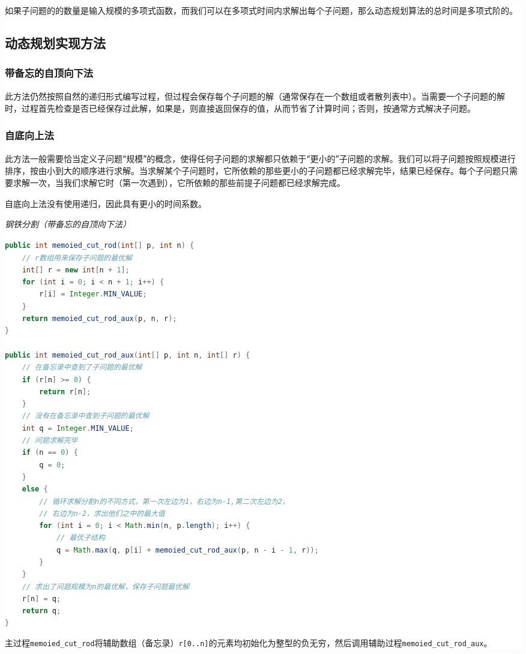 如果子问题的的数量是输入规模的多项式函数，而我们可以在多项式时间内求解出每个子问题，那么动态规划算法的总时间是多项式阶的。

## 动态规划实现方法
### 带备忘的自顶向下法
此方法仍然按照自然的递归形式编写过程，但过程会保存每个子问题的解（通常保存在一个数组或者散列表中）。当需要一个子问题的解时，过程首先检查是否已经保存过此解，如果是，则直接返回保存的值，从而节省了计算时间；否则，按通常方式解决子问题。

### 自底向上法

此方法一般需要恰当定义子问题“规模”的概念，使得任何子问题的求解都只依赖于“更小的”子问题的求解。我们可以将子问题按照规模进行排序，按由小到大的顺序进行求解。当求解某个子问题时，它所依赖的那些更小的子问题都已经求解完毕，结果已经保存。每个子问题只需要求解一次，当我们求解它时（第一次遇到），它所依赖的那些前提子问题都已经求解完成。

自底向上法没有使用递归，因此具有更小的时间系数。

*钢铁分割（带备忘的自顶向下法）*
```java
public int memoied_cut_rod(int[] p, int n) {
    // r数组用来保存子问题的最优解
    int[] r = new int[n + 1];
    for (int i = 0; i < n + 1; i++) {
        r[i] = Integer.MIN_VALUE;
    }
    return memoied_cut_rod_aux(p, n, r);
}

public int memoied_cut_rod_aux(int[] p, int n, int[] r) {
    // 在备忘录中查到了子问题的最优解
    if (r[n] >= 0) {
        return r[n];
    }
    // 没有在备忘录中查到子问题的最优解
    int q = Integer.MIN_VALUE;
    // 问题求解完毕
    if (n == 0) {
        q = 0;
    }
    else {
        // 循环求解分割n的不同方式，第一次左边为1，右边为n-1,第二次左边为2，
        // 右边为n-2，求出他们之中的最大值
        for (int i = 0; i < Math.min(n, p.length); i++) {
            // 最优子结构
            q = Math.max(q, p[i] + memoied_cut_rod_aux(p, n - i - 1, r));
        }
    }
    // 求出了问题规模为n的最优解，保存子问题最优解
    r[n] = q;
    return q;
}
```

主过程`memoied_cut_rod`将辅助数组（备忘录）`r[0..n]`的元素均初始化为整型的负无穷，然后调用辅助过程`memoied_cut_rod_aux`。
